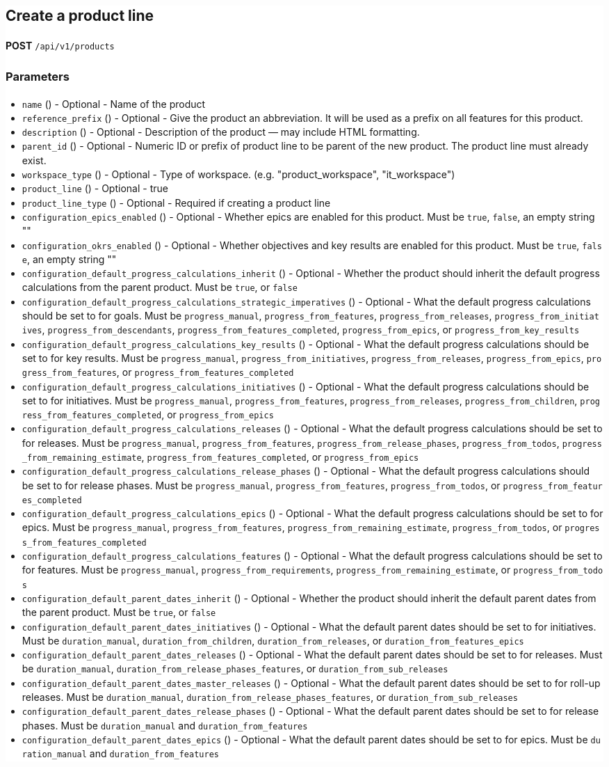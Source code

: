 
## Create a product line

**POST** `/api/v1/products`

### Parameters
- `name` () - Optional - Name of the product
- `reference_prefix` () - Optional - Give the product an abbreviation. It will be used as a prefix on all features for this product.
- `description` () - Optional - Description of the product — may include HTML formatting.
- `parent_id` () - Optional - Numeric ID or prefix of product line to be parent of the new product. The product line must already exist.
- `workspace_type` () - Optional - Type of workspace. (e.g. "product_workspace", "it_workspace")
- `product_line` () - Optional - true
- `product_line_type` () - Optional - Required if creating a product line
- `configuration_epics_enabled` () - Optional - Whether epics are enabled for this product. Must be `true`, `false`, an empty string ""
- `configuration_okrs_enabled` () - Optional - Whether objectives and key results are enabled for this product. Must be `true`, `false`, an empty string ""
- `configuration_default_progress_calculations_inherit` () - Optional - Whether the product should inherit the default progress calculations from the parent product. Must be `true`, or `false`
- `configuration_default_progress_calculations_strategic_imperatives` () - Optional - What the default progress calculations should be set to for goals. Must be `progress_manual`, `progress_from_features`, `progress_from_releases`, `progress_from_initiatives`, `progress_from_descendants`, `progress_from_features_completed`, `progress_from_epics`, or `progress_from_key_results`
- `configuration_default_progress_calculations_key_results` () - Optional - What the default progress calculations should be set to for key results. Must be `progress_manual`, `progress_from_initiatives`, `progress_from_releases`, `progress_from_epics`, `progress_from_features`, or `progress_from_features_completed`
- `configuration_default_progress_calculations_initiatives` () - Optional - What the default progress calculations should be set to for initiatives. Must be `progress_manual`, `progress_from_features`, `progress_from_releases`, `progress_from_children`, `progress_from_features_completed`, or `progress_from_epics`
- `configuration_default_progress_calculations_releases` () - Optional - What the default progress calculations should be set to for releases. Must be `progress_manual`, `progress_from_features`, `progress_from_release_phases`, `progress_from_todos`, `progress_from_remaining_estimate`, `progress_from_features_completed`, or `progress_from_epics`
- `configuration_default_progress_calculations_release_phases` () - Optional - What the default progress calculations should be set to for release phases. Must be `progress_manual`, `progress_from_features`, `progress_from_todos`, or `progress_from_features_completed`
- `configuration_default_progress_calculations_epics` () - Optional - What the default progress calculations should be set to for epics. Must be `progress_manual`, `progress_from_features`, `progress_from_remaining_estimate`, `progress_from_todos`, or `progress_from_features_completed`
- `configuration_default_progress_calculations_features` () - Optional - What the default progress calculations should be set to for features. Must be `progress_manual`, `progress_from_requirements`, `progress_from_remaining_estimate`, or `progress_from_todos`
- `configuration_default_parent_dates_inherit` () - Optional - Whether the product should inherit the default parent dates from the parent product. Must be `true`, or `false`
- `configuration_default_parent_dates_initiatives` () - Optional - What the default parent dates should be set to for initiatives. Must be `duration_manual`, `duration_from_children`, `duration_from_releases`, or `duration_from_features_epics`
- `configuration_default_parent_dates_releases` () - Optional - What the default parent dates should be set to for releases. Must be `duration_manual`, `duration_from_release_phases_features`, or `duration_from_sub_releases`
- `configuration_default_parent_dates_master_releases` () - Optional - What the default parent dates should be set to for roll-up releases. Must be `duration_manual`, `duration_from_release_phases_features`, or `duration_from_sub_releases`
- `configuration_default_parent_dates_release_phases` () - Optional - What the default parent dates should be set to for release phases. Must be `duration_manual` and `duration_from_features`
- `configuration_default_parent_dates_epics` () - Optional - What the default parent dates should be set to for epics. Must be `duration_manual` and `duration_from_features`